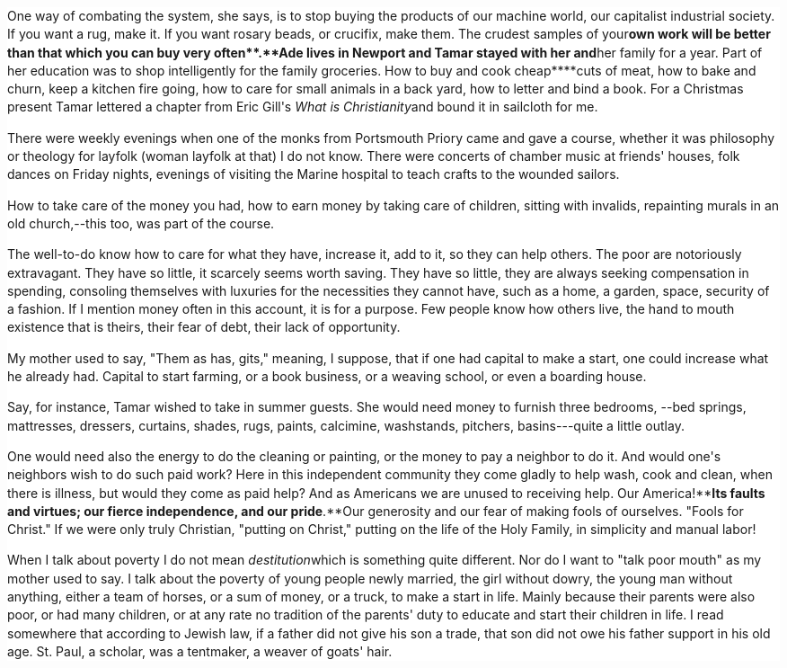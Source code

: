 One way of combating the system, she says, is to stop buying the
products of our machine world, our capitalist industrial society. If you
want a rug, make it. If you want rosary beads, or crucifix, make them.
The crudest samples of your****own work will be better than that which
you can buy very often**.**Ade lives in Newport and Tamar stayed with
her and****her family for a year. Part of her education was to shop
intelligently for the family groceries. How to buy and cook
cheap****cuts of meat, how to bake and churn, keep a kitchen fire going,
how to care for small animals in a back yard, how to letter and bind a
book. For a Christmas present Tamar lettered a chapter from Eric Gill's
*What is Christianity*and bound it in sailcloth for me.

There were weekly evenings when one of the monks from Portsmouth Priory
came and gave a course, whether it was philosophy or theology for
layfolk (woman layfolk at that) I do not know. There were concerts of
chamber music at friends' houses, folk dances on Friday nights, evenings
of visiting the Marine hospital to teach crafts to the wounded sailors.

How to take care of the money you had, how to earn money by taking care
of children, sitting with invalids, repainting murals in an old
church,--this too, was part of the course.

The well-to-do know how to care for what they have, increase it, add to
it, so they can help others. The poor are notoriously extravagant. They
have so little, it scarcely seems worth saving. They have so little,
they are always seeking compensation in spending, consoling themselves
with luxuries for the necessities they cannot have, such as a home, a
garden, space, security of a fashion. If I mention money often in this
account, it is for a purpose. Few people know how others live, the hand
to mouth existence that is theirs, their fear of debt, their lack of
opportunity.

My mother used to say, "Them as has, gits," meaning, I suppose, that if
one had capital to make a start, one could increase what he already had.
Capital to start farming, or a book business, or a weaving school, or
even a boarding house.

Say, for instance, Tamar wished to take in summer guests. She would need
money to furnish three bedrooms, --bed springs, mattresses, dressers,
curtains, shades, rugs, paints, calcimine, washstands, pitchers,
basins---quite a little outlay.

One would need also the energy to do the cleaning or painting, or the
money to pay a neighbor to do it. And would one's neighbors wish to do
such paid work? Here in this independent community they come gladly to
help wash, cook and clean, when there is illness, but would they come as
paid help? And as Americans we are unused to receiving help. Our
America!****Its faults and virtues; our fierce independence, and our
pride**.**Our generosity and our fear of making fools of ourselves.
"Fools for Christ." If we were only truly Christian, "putting on
Christ," putting on the life of the Holy Family, in simplicity and
manual labor!

When I talk about poverty I do not mean *destitution*which is something
quite different. Nor do I want to "talk poor mouth" as my mother used to
say. I talk about the poverty of young people newly married, the girl
without dowry, the young man without anything, either a team of horses,
or a sum of money, or a truck, to make a start in life. Mainly because
their parents were also poor, or had many children, or at any rate no
tradition of the parents' duty to educate and start their children in
life. I read somewhere that according to Jewish law, if a father did not
give his son a trade, that son did not owe his father support in his old
age. St. Paul, a scholar, was a tentmaker, a weaver of goats' hair.
